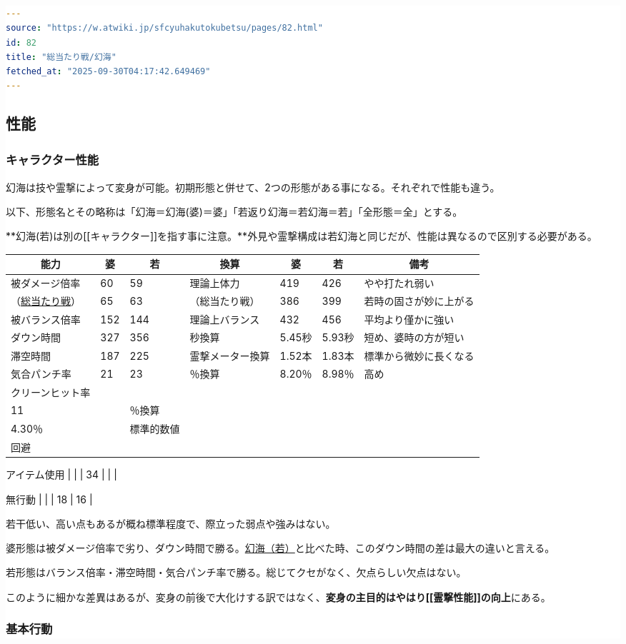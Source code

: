 ```yaml
---
source: "https://w.atwiki.jp/sfcyuhakutokubetsu/pages/82.html"
id: 82
title: "総当たり戦/幻海"
fetched_at: "2025-09-30T04:17:42.649469"
---
```


## 性能

### キャラクター性能

幻海は技や霊撃によって変身が可能。初期形態と併せて、2つの形態がある事になる。それぞれで性能も違う。
  
以下、形態名とその略称は「幻海＝幻海(婆)＝婆」「若返り幻海＝若幻海＝若」「全形態＝全」とする。
  
**幻海(若)は別の[[キャラクター]]を指す事に注意。**外見や霊撃構成は若幻海と同じだが、性能は異なるので区別する必要がある。

| 能力 | 婆 | 若 | 換算 | 婆 | 若 | 備考 |
| --- | --- | --- | --- | --- | --- | --- |
| 被ダメージ倍率 | 60 | 59 | 理論上体力 | 419 | 426 | やや打たれ弱い |
| （[総当たり戦](https://w.atwiki.jp//w.atwiki.jp/sfcyuhakutokubetsu/pages/59.html "総当たり戦 (1938d)")） | 65 | 63 | （総当たり戦） | 386 | 399 | 若時の固さが妙に上がる |
| 被バランス倍率 | 152 | 144 | 理論上バランス | 432 | 456 | 平均より僅かに強い |
| ダウン時間 | 327 | 356 | 秒換算 | 5.45秒 | 5.93秒 | 短め、婆時の方が短い |
| 滞空時間 | 187 | 225 | 霊撃メーター換算 | 1.52本 | 1.83本 | 標準から微妙に長くなる |
| 気合パンチ率 | 21 | 23 | ％換算 | 8.20％ | 8.98％ | 高め |
| クリーンヒット率 |
 11 | | ％換算 |
 4.30％ | | 標準的数値 |
| 回避 |

 アイテム使用 | | |
 34 | |
|

 無行動 | | | 18 | 16 |

若干低い、高い点もあるが概ね標準程度で、際立った弱点や強みはない。
  
婆形態は被ダメージ倍率で劣り、ダウン時間で勝る。[幻海（若）](https://w.atwiki.jp//w.atwiki.jp/sfcyuhakutokubetsu/pages/22.html "幻海（若） (3760d)")と比べた時、このダウン時間の差は最大の違いと言える。
  
若形態はバランス倍率・滞空時間・気合パンチ率で勝る。総じてクセがなく、欠点らしい欠点はない。
  
このように細かな差異はあるが、変身の前後で大化けする訳ではなく、**変身の主目的はやはり[[霊撃性能]]の向上**にある。

### 基本行動
